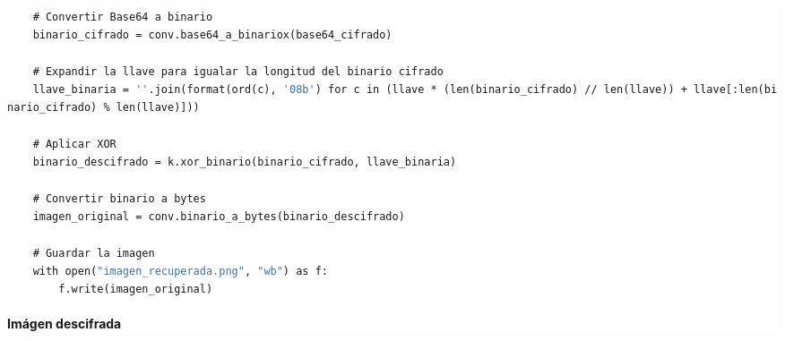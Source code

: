 ```def descifrar_imagen(base64_cifrado, llave):
    # Convertir Base64 a binario
    binario_cifrado = conv.base64_a_binariox(base64_cifrado)

    # Expandir la llave para igualar la longitud del binario cifrado
    llave_binaria = ''.join(format(ord(c), '08b') for c in (llave * (len(binario_cifrado) // len(llave)) + llave[:len(binario_cifrado) % len(llave)]))

    # Aplicar XOR
    binario_descifrado = k.xor_binario(binario_cifrado, llave_binaria)

    # Convertir binario a bytes
    imagen_original = conv.binario_a_bytes(binario_descifrado)

    # Guardar la imagen
    with open("imagen_recuperada.png", "wb") as f:
        f.write(imagen_original)
```

#### Imágen descifrada
